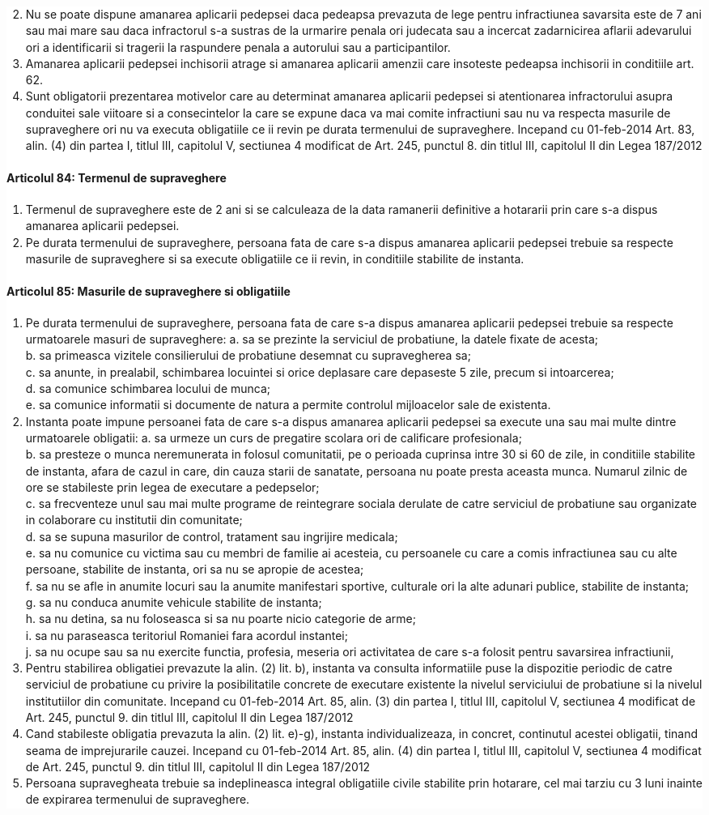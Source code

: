 2. Nu se poate dispune amanarea aplicarii pedepsei daca pedeapsa prevazuta de lege pentru infractiunea savarsita este de 7 ani sau mai mare sau daca infractorul s-a sustras de la urmarire penala ori judecata sau a incercat zadarnicirea aflarii adevarului ori a identificarii si tragerii la raspundere penala a autorului sau a participantilor.
3. Amanarea aplicarii pedepsei inchisorii atrage si amanarea aplicarii amenzii care insoteste pedeapsa inchisorii in conditiile art. 62.
4. Sunt obligatorii prezentarea motivelor care au determinat amanarea aplicarii pedepsei si atentionarea infractorului asupra conduitei sale viitoare si a consecintelor la care se expune daca va mai comite infractiuni sau nu va respecta masurile de supraveghere ori nu va executa obligatiile ce ii revin pe durata termenului de supraveghere.
Incepand cu 01-feb-2014 Art. 83, alin. (4) din partea I, titlul III, capitolul V, sectiunea 4 modificat de Art. 245, punctul 8. din titlul III, capitolul II din Legea 187/2012

#### Articolul 84: Termenul de supraveghere
1. Termenul de supraveghere este de 2 ani si se calculeaza de la data ramanerii definitive a hotararii prin care s-a dispus amanarea aplicarii pedepsei.
2. Pe durata termenului de supraveghere, persoana fata de care s-a dispus amanarea aplicarii pedepsei trebuie sa respecte masurile de supraveghere si sa execute obligatiile ce ii revin, in conditiile stabilite de instanta.

#### Articolul 85: Masurile de supraveghere si obligatiile
1. Pe durata termenului de supraveghere, persoana fata de care s-a dispus amanarea aplicarii pedepsei trebuie sa respecte urmatoarele masuri de supraveghere:
  a. sa se prezinte la serviciul de probatiune, la datele fixate de acesta;  
  b. sa primeasca vizitele consilierului de probatiune desemnat cu supravegherea sa;  
  c. sa anunte, in prealabil, schimbarea locuintei si orice deplasare care depaseste 5 zile, precum si intoarcerea;  
  d. sa comunice schimbarea locului de munca;  
  e. sa comunice informatii si documente de natura a permite controlul mijloacelor sale de existenta.  
2. Instanta poate impune persoanei fata de care s-a dispus amanarea aplicarii pedepsei sa execute una sau mai multe dintre urmatoarele obligatii:
  a. sa urmeze un curs de pregatire scolara ori de calificare profesionala;  
  b. sa presteze o munca neremunerata in folosul comunitatii, pe o perioada cuprinsa intre 30 si 60 de zile, in conditiile stabilite de instanta, afara de cazul in care, din cauza starii de sanatate, persoana nu poate presta aceasta munca. Numarul zilnic de ore se stabileste prin legea de executare a pedepselor;  
  c. sa frecventeze unul sau mai multe programe de reintegrare sociala derulate de catre serviciul de probatiune sau organizate in colaborare cu institutii din comunitate;  
  d. sa se supuna masurilor de control, tratament sau ingrijire medicala;  
  e. sa nu comunice cu victima sau cu membri de familie ai acesteia, cu persoanele cu care a comis infractiunea sau cu alte persoane, stabilite de instanta, ori sa nu se apropie de acestea;  
  f. sa nu se afle in anumite locuri sau la anumite manifestari sportive, culturale ori la alte adunari publice, stabilite de instanta;  
  g. sa nu conduca anumite vehicule stabilite de instanta;  
  h. sa nu detina, sa nu foloseasca si sa nu poarte nicio categorie de arme;  
  i. sa nu paraseasca teritoriul Romaniei fara acordul instantei;  
  j. sa nu ocupe sau sa nu exercite functia, profesia, meseria ori activitatea de care s-a folosit pentru savarsirea infractiunii,  
3. Pentru stabilirea obligatiei prevazute la alin. (2) lit. b), instanta va consulta informatiile puse la dispozitie periodic de catre serviciul de probatiune cu privire la posibilitatile concrete de executare existente la nivelul serviciului de probatiune si la nivelul institutiilor din comunitate.
Incepand cu 01-feb-2014 Art. 85, alin. (3) din partea I, titlul III, capitolul V, sectiunea 4 modificat de Art. 245, punctul 9. din titlul III, capitolul II din Legea 187/2012
4. Cand stabileste obligatia prevazuta la alin. (2) lit. e)-g), instanta individualizeaza, in concret, continutul acestei obligatii, tinand seama de imprejurarile cauzei.
Incepand cu 01-feb-2014 Art. 85, alin. (4) din partea I, titlul III, capitolul V, sectiunea 4 modificat de Art. 245, punctul 9. din titlul III, capitolul II din Legea 187/2012
5. Persoana supravegheata trebuie sa indeplineasca integral obligatiile civile stabilite prin hotarare, cel mai tarziu cu 3 luni inainte de expirarea termenului de supraveghere.
